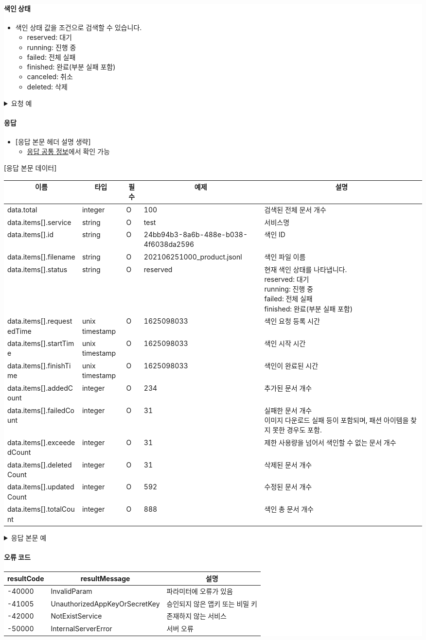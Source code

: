 #### 색인 상태
* 색인 상태 값을 조건으로 검색할 수 있습니다.
  * reserved: 대기
  * running: 진행 중
  * failed: 전체 실패
  * finished: 완료(부분 실패 포함)
  * canceled: 취소
  * deleted: 삭제

<details><summary>요청 예 </summary></details>

#### 응답

* [응답 본문 헤더 설명 생략]
  * [응답 공통 정보](#common-response)에서 확인 가능

[응답 본문 데이터]

| 이름                         | 타입             | 필수 | 예제                                   | 설명                                                                                              |
|----------------------------|----------------|----|--------------------------------------|-------------------------------------------------------------------------------------------------|
| data.total                 | integer        | O  | 100                                  | 검색된 전체 문서 개수                                                                                    |
| data.items[].service       | string         | O  | test                                 | 서비스명                                                                                            |
| data.items[].id            | string         | O  | 24bb94b3-8a6b-488e-b038-4f6038da2596 | 색인 ID                                                                                           |
| data.items[].filename      | string         | O  | 202106251000_product.jsonl           | 색인 파일 이름                                                                                        |
| data.items[].status        | string         | O  | reserved                             | 현재 색인 상태를 나타냅니다.<br/>reserved: 대기<br/>running: 진행 중<br/>failed: 전체 실패<br/>finished: 완료(부분 실패 포함) |
| data.items[].requestedTime | unix timestamp | O  | 1625098033                           | 색인 요청 등록 시간                                                                                     |
| data.items[].startTime     | unix timestamp | O  | 1625098033                           | 색인 시작 시간                                                                                        |
| data.items[].finishTime    | unix timestamp | O  | 1625098033                           | 색인이 완료된 시간                                                                                      |
| data.items[].addedCount    | integer        | O  | 234                                  | 추가된 문서 개수                                                                                       |
| data.items[].failedCount   | integer        | O  | 31                                   | 실패한 문서 개수<br/>이미지 다운로드 실패 등이 포함되며, 패션 아이템을 찾지 못한 경우도 포함.                                  |
| data.items[].exceededCount | integer        | O  | 31                                   | 제한 사용량을 넘어서 색인할 수 없는 문서 개수                                                                     |
| data.items[].deletedCount  | integer        | O  | 31                                   | 삭제된 문서 개수                                                                                       |
| data.items[].updatedCount  | integer        | O  | 592                                  | 수정된 문서 개수                                                                                       |
| data.items[].totalCount    | integer        | O  | 888                                  | 색인 총 문서 개수                                                                                      |

<details><summary>응답 본문 예</summary></details>

#### 오류 코드

| resultCode | resultMessage       | 설명             |
|------------|---------------------|----------------|
| -40000     | InvalidParam        | 파라미터에 오류가 있음   |
| -41005     | UnauthorizedAppKeyOrSecretKey  | 승인되지 않은 앱키 또는 비밀 키 |
| -42000     | NotExistService     | 존재하지 않는 서비스    |
| -50000     | InternalServerError | 서버 오류          |
